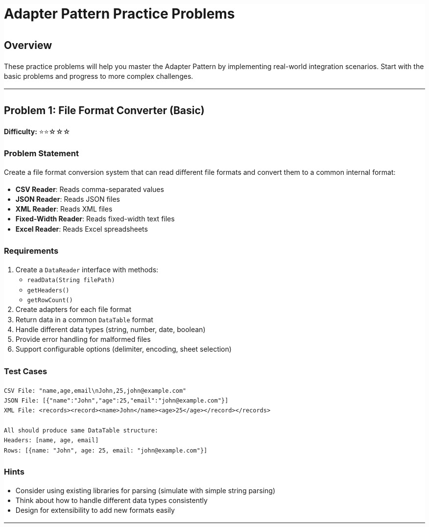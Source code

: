 # Adapter Pattern Practice Problems

## Overview
These practice problems will help you master the Adapter Pattern by implementing real-world integration scenarios. Start with the basic problems and progress to more complex challenges.

---

## Problem 1: File Format Converter (Basic)
**Difficulty:** ⭐⭐☆☆☆

### Problem Statement
Create a file format conversion system that can read different file formats and convert them to a common internal format:
- **CSV Reader**: Reads comma-separated values
- **JSON Reader**: Reads JSON files
- **XML Reader**: Reads XML files
- **Fixed-Width Reader**: Reads fixed-width text files
- **Excel Reader**: Reads Excel spreadsheets

### Requirements
1. Create a `DataReader` interface with methods:
   - `readData(String filePath)`
   - `getHeaders()`
   - `getRowCount()`
2. Create adapters for each file format
3. Return data in a common `DataTable` format
4. Handle different data types (string, number, date, boolean)
5. Provide error handling for malformed files
6. Support configurable options (delimiter, encoding, sheet selection)

### Test Cases
```
CSV File: "name,age,email\nJohn,25,john@example.com"
JSON File: [{"name":"John","age":25,"email":"john@example.com"}]
XML File: <records><record><name>John</name><age>25</age></record></records>

All should produce same DataTable structure:
Headers: [name, age, email]
Rows: [{name: "John", age: 25, email: "john@example.com"}]
```

### Hints
- Consider using existing libraries for parsing (simulate with simple string parsing)
- Think about how to handle different data types consistently
- Design for extensibility to add new formats easily

---
